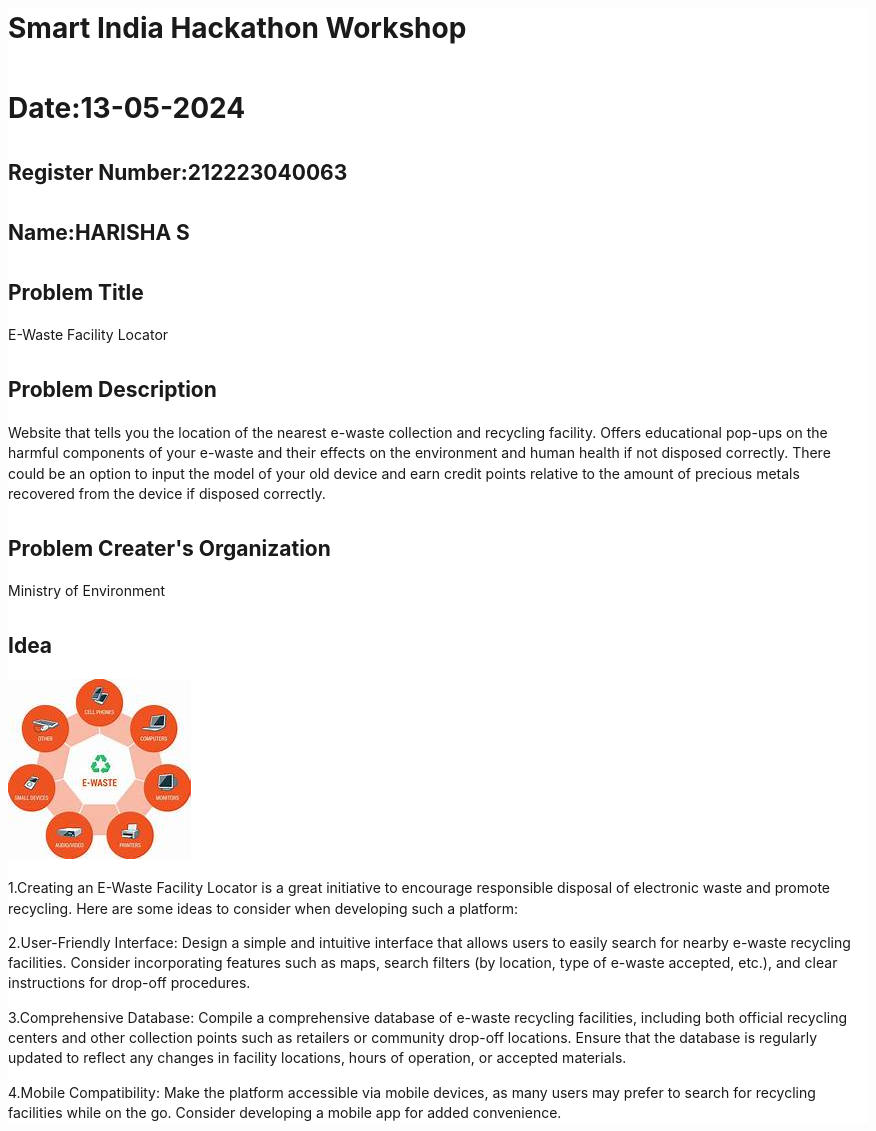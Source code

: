 # Smart India Hackathon Workshop
# Date:13-05-2024
## Register Number:212223040063
## Name:HARISHA S
## Problem Title
E-Waste Facility Locator
## Problem Description
Website that tells you the location of the nearest e-waste collection and recycling facility. Offers educational pop-ups on the harmful components of your e-waste and their effects on the environment and human health if not disposed correctly. There could be an option to input the model of your old device and earn credit points relative to the amount of precious metals recovered from the device if disposed correctly.
## Problem Creater's Organization
Ministry of Environment

## Idea
![alt text](<WEB IMG.jpeg>)

1.Creating an E-Waste Facility Locator is a great initiative to encourage responsible disposal of electronic waste and promote recycling. Here are some ideas to consider when developing such a platform:

2.User-Friendly Interface: Design a simple and intuitive interface that allows users to easily search for nearby e-waste recycling facilities. Consider incorporating features such as maps, search filters (by location, type of e-waste accepted, etc.), and clear instructions for drop-off procedures.

3.Comprehensive Database: Compile a comprehensive database of e-waste recycling facilities, including both official recycling centers and other collection points such as retailers or community drop-off locations. Ensure that the database is regularly updated to reflect any changes in facility locations, hours of operation, or accepted materials.

4.Mobile Compatibility: Make the platform accessible via mobile devices, as many users may prefer to search for recycling facilities while on the go. Consider developing a mobile app for added convenience.
